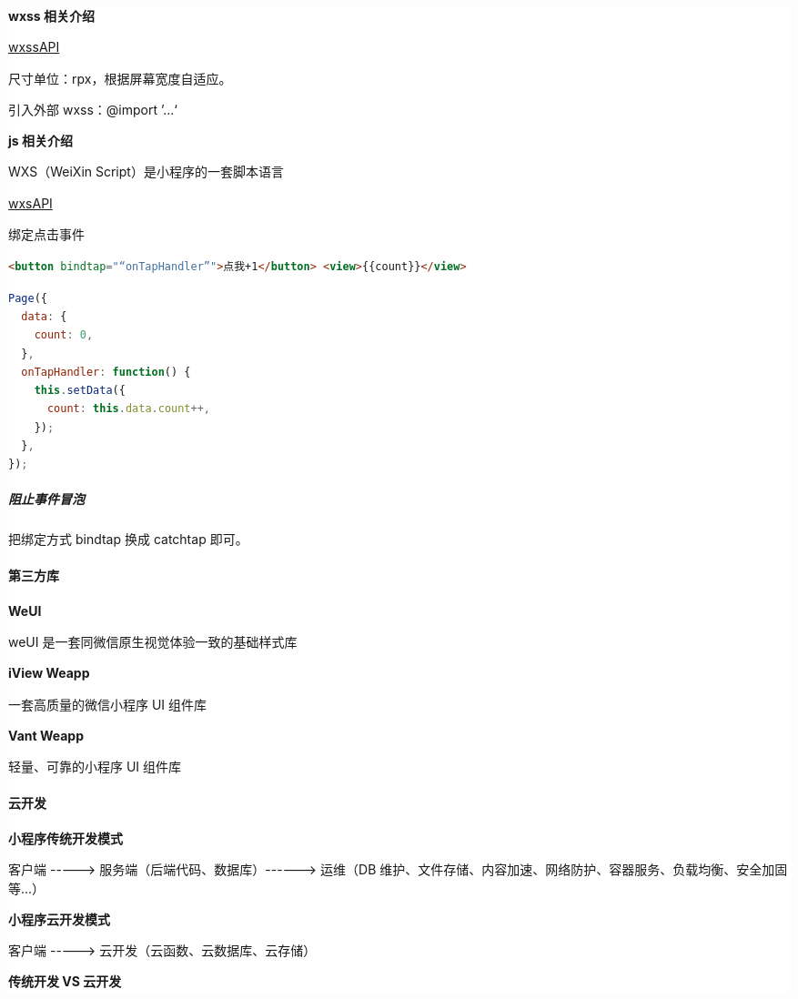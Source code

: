 **wxss 相关介绍**

[wxssAPI](https://developers.weixin.qq.com/miniprogram/dev/framework/view/wxss.html)

尺寸单位：rpx，根据屏幕宽度自适应。

引入外部 wxss：@import ’...‘

**js 相关介绍**

WXS（WeiXin Script）是小程序的一套脚本语言

[wxsAPI](https://developers.weixin.qq.com/miniprogram/dev/framework/view/wxs/)

绑定点击事件

```html
<button bindtap="“onTapHandler”">点我+1</button> <view>{{count}}</view>
```

```js
Page({
  data: {
    count: 0,
  },
  onTapHandler: function() {
    this.setData({
      count: this.data.count++,
    });
  },
});
```

##### 阻止事件冒泡

把绑定方式 bindtap 换成 catchtap 即可。

#### 第三方库

**WeUI**

weUI 是一套同微信原生视觉体验一致的基础样式库

**iView Weapp**

一套高质量的微信小程序 UI 组件库

**Vant Weapp**

轻量、可靠的小程序 UI 组件库

#### 云开发

**小程序传统开发模式**

客户端 -----> 服务端（后端代码、数据库）------> 运维（DB 维护、文件存储、内容加速、网络防护、容器服务、负载均衡、安全加固等...）

**小程序云开发模式**

客户端 -----> 云开发（云函数、云数据库、云存储）

**传统开发 VS 云开发**
